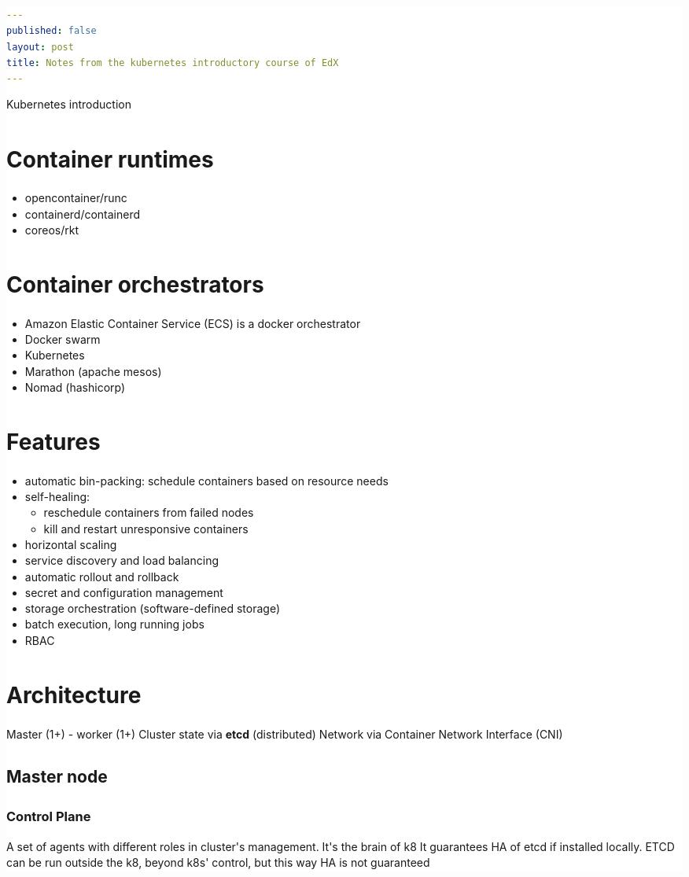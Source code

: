 ```yaml
---
published: false
layout: post
title: Notes from the kubernetes introductory course of EdX
---
```


Kubernetes introduction

# Container runtimes

* opencontainer/runc
* containerd/containerd
* coreos/rkt

# Container orchestrators

* Amazon Elastic Container Service (ECS) is a docker orchestrator
* Docker swarm
* Kubernetes
* Marathon (apache mesos)
* Nomad (hashicorp)

# Features

* automatic bin-packing:
    schedule containers based on resource needs
* self-healing:
    + reschedule containers from failed nodes
    + kill and restart unresponsive containers
* horizontal scaling
* service discovery and load balancing
* automatic rollout and rollback
* secret and configuration management
* storage orchestration (software-defined storage)
* batch execution, long running jobs
* RBAC

# Architecture

Master (1+) - worker (1+)
Cluster state via **etcd** (distributed)
Network via Container Network Interface (CNI)

## Master node
### Control Plane
A set of agents with different roles in cluster's management.
It's the brain of k8
It guarantees HA of etcd if installed locally.
ETCD can be run outside the k8, beyond k8s' control, but this way HA is not guaranteed
